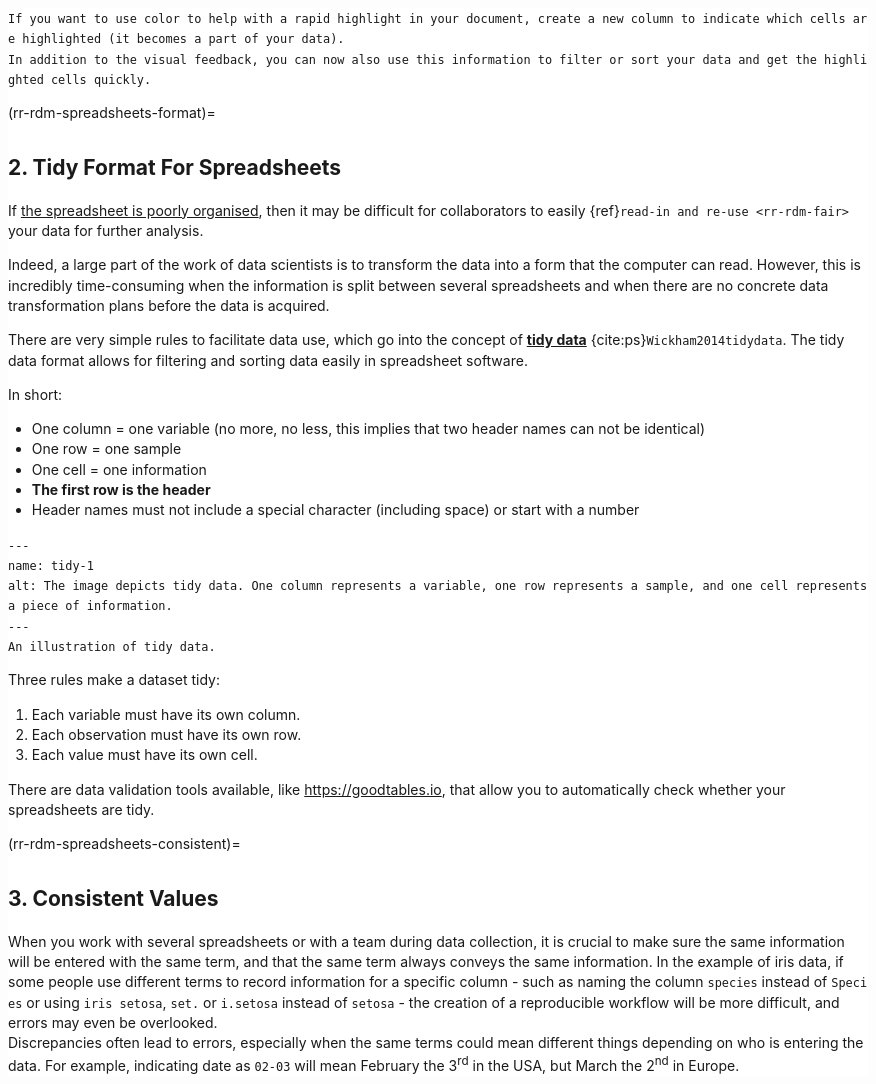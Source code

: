 ```{tip}
If you want to use color to help with a rapid highlight in your document, create a new column to indicate which cells are highlighted (it becomes a part of your data).
In addition to the visual feedback, you can now also use this information to filter or sort your data and get the highlighted cells quickly.
```

(rr-rdm-spreadsheets-format)=
## 2. Tidy Format For Spreadsheets

If [the spreadsheet is poorly organised](https://luisdva.github.io/pls-don't-do-this/), then it may be difficult for collaborators to easily {ref}`read-in and re-use <rr-rdm-fair>` your data for further analysis.

Indeed, a large part of the work of data scientists is to transform the data into a form that the computer can read. 
However, this is incredibly time-consuming when the information is split between several spreadsheets and when there are no concrete data transformation plans before the data is acquired.

There are very simple rules to facilitate data use, which go into the concept of [**tidy data**](https://en.wikipedia.org/w/index.php?title=Tidy_data&oldid=962241815) {cite:ps}`Wickham2014tidydata`. 
The tidy data format allows for filtering and sorting data easily in spreadsheet software. 

In short:

- One column = one variable (no more, no less, this implies that two header names can not be identical)
- One row = one sample
- One cell = one information
- **The first row is the header** 
- Header names must not include a special character (including space) or start with a number

```{figure} ../../figures/tidy-1.*
---
name: tidy-1
alt: The image depicts tidy data. One column represents a variable, one row represents a sample, and one cell represents a piece of information.
---
An illustration of tidy data.
```

Three rules make a dataset tidy:
1. Each variable must have its own column.
2. Each observation must have its own row.
3. Each value must have its own cell.

There are data validation tools available, like https://goodtables.io, that allow you to automatically check whether your spreadsheets are tidy.

(rr-rdm-spreadsheets-consistent)=
## 3. Consistent Values

When you work with several spreadsheets or with a team during data collection, it is crucial to make sure the same information will be entered with the same term, and that the same term always conveys the same information. 
In the example of iris data, if some people use different terms to record information for a specific column - such as naming the column `species` instead of `Species` or using `iris setosa`, `set.` or `i.setosa` instead of `setosa` - the creation of a reproducible workflow will be more difficult, and errors may even be overlooked.  
Discrepancies often lead to errors, especially when the same terms could mean different things depending on who is entering the data. 
For example, indicating date as `02-03` will mean February the 3<sup>rd</sup> in the USA, but March the 2<sup>nd</sup> in Europe.
